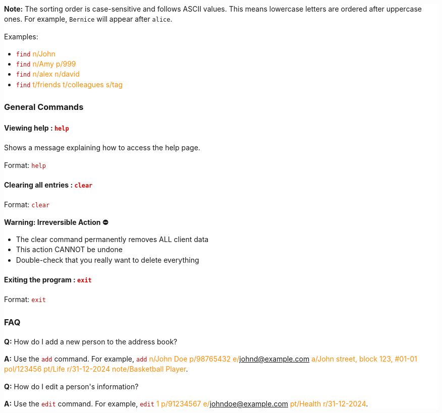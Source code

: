<box type="info" seamless>

**Note:** The sorting order is case-sensitive and follows ASCII values. This means lowercase letters are ordered after uppercase ones. For example, `Bernice` will appear after `alice`.
</box>

Examples:

* <span class="command-word" style="color: #CC0000">`find`</span> <span class="parameter" style="color: #FF8C00">n/John</span>
* <span class="command-word" style="color: #CC0000">`find`</span> <span class="parameter" style="color: #FF8C00">n/Amy p/999</span>
* <span class="command-word" style="color: #CC0000">`find`</span> <span class="parameter" style="color: #FF8C00">n/alex n/david</span>
* <span class="command-word" style="color: #CC0000">`find`</span> <span class="parameter" style="color: #FF8C00">t/friends t/colleagues s/tag</span>

### General Commands

#### Viewing help : <span class="command-word" style="color: #CC0000">`help`</span>

Shows a message explaining how to access the help page.

Format: <span class="command-word" style="color: #CC0000">`help`</span>

#### Clearing all entries : <span class="command-word" style="color: #CC0000">`clear`</span>

Format: <span class="command-word" style="color: #CC0000">`clear`</span>

<box type="danger" seamless>

**Warning: Irreversible Action ⛔**

* The clear command permanently removes ALL client data
* This action CANNOT be undone
* Double-check that you really want to delete everything
</box>

#### Exiting the program : <span class="command-word" style="color: #CC0000">`exit`</span>

Format: <span class="command-word" style="color: #CC0000">`exit`</span>

### FAQ

**Q:** How do I add a new person to the address book?

**A:** Use the <span class="command-word" style="color: #CC0000">`add`</span> command. For example, <span class="command-word" style="color: #CC0000">`add`</span> <span class="parameter" style="color: #FF8C00">n/John Doe p/98765432 e/johnd@example.com a/John street, block 123, #01-01 pol/123456 pt/Life r/31-12-2024 note/Basketball Player</span>.

**Q:** How do I edit a person's information?

**A:** Use the <span class="command-word" style="color: #CC0000">`edit`</span> command. For example, <span class="command-word" style="color: #CC0000">`edit`</span> <span class="parameter" style="color: #FF8C00">1 p/91234567 e/johndoe@example.com pt/Health r/31-12-2024</span>.
